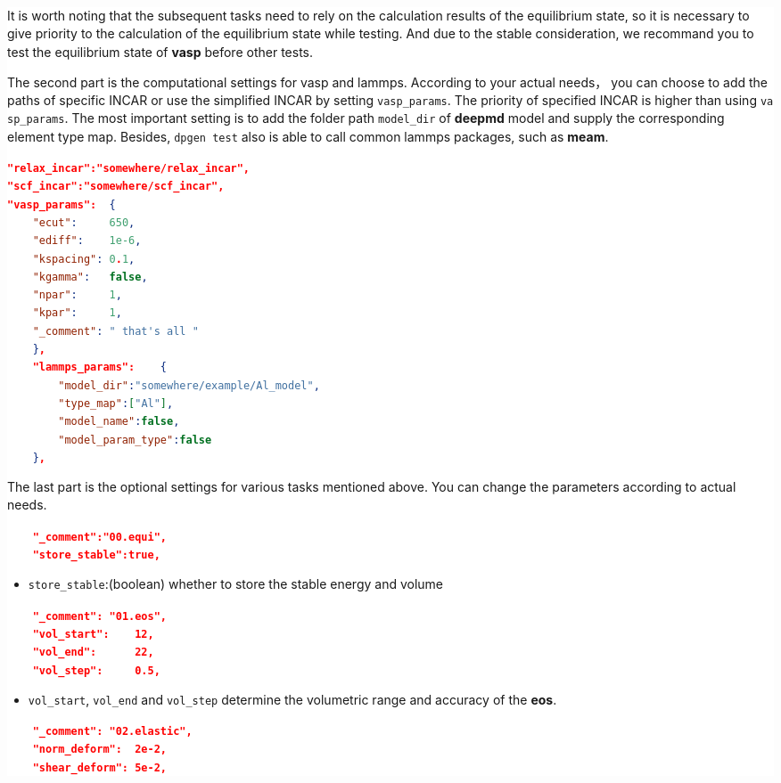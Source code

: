 It is worth noting that the subsequent tasks need to rely on the calculation
results of the equilibrium state, so it is necessary to give priority to the
calculation of the equilibrium state while testing. And due to the stable
consideration, we recommand you to test the equilibrium state of **vasp** before
other tests.

The second part is the computational settings for vasp and lammps. According to
your actual needs， you can choose to add the paths of specific INCAR or use the
simplified INCAR by setting `vasp_params`. The priority of specified INCAR is
higher than using `vasp_params`. The most important setting is to add the folder
path `model_dir` of **deepmd** model and supply the corresponding element type
map. Besides, `dpgen test` also is able to call common lammps packages, such as
**meam**.

```json
"relax_incar":"somewhere/relax_incar",
"scf_incar":"somewhere/scf_incar",
"vasp_params":	{
	"ecut":		650,
	"ediff":	1e-6,
	"kspacing":	0.1,
	"kgamma":	false,
	"npar":		1,
	"kpar":		1,
	"_comment":	" that's all "
    },
    "lammps_params":    {
        "model_dir":"somewhere/example/Al_model",
        "type_map":["Al"],
        "model_name":false,
        "model_param_type":false
    },
```

The last part is the optional settings for various tasks mentioned above. You
can change the parameters according to actual needs.

```json
    "_comment":"00.equi",
    "store_stable":true,
```

- `store_stable`:(boolean) whether to store the stable energy and volume

```json
    "_comment": "01.eos",
    "vol_start":	12,
    "vol_end":		22,
    "vol_step":		0.5,
```

- `vol_start`, `vol_end` and `vol_step` determine the volumetric range and
  accuracy of the **eos**.

```json
    "_comment": "02.elastic",
    "norm_deform":	2e-2,
    "shear_deform":	5e-2,
```
